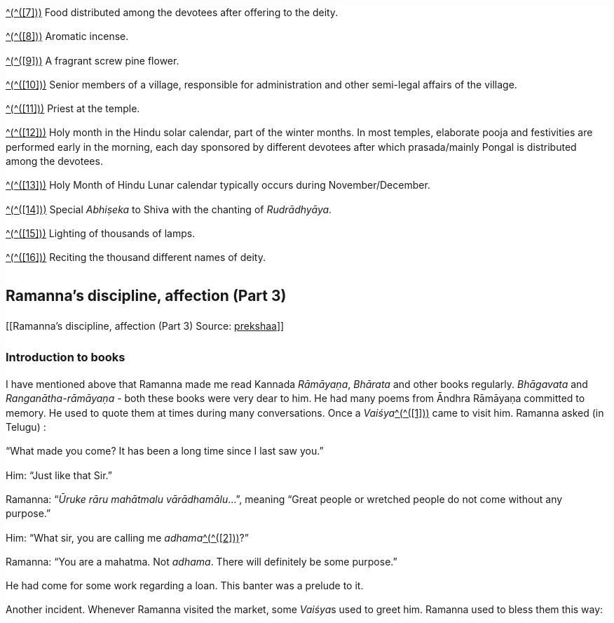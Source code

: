 [^(^(\[7\]))](#_ftnref7) Food distributed among the devotees after offering to the deity.

[^(^(\[8\]))](#_ftnref8) Aromatic incense.

[^(^(\[9\]))](#_ftnref9) A fragrant screw pine flower.

[^(^(\[10\]))](#_ftnref10) Senior members of a village, responsible for administration and other semi-legal affairs of the village.

[^(^(\[11\]))](#_ftnref11) Priest at the temple.

[^(^(\[12\]))](#_ftnref12) Holy month in the Hindu solar calendar, part of the winter months. In most temples, elaborate pooja and festivities are performed early in the morning, each day sponsored by different devotees after which prasada/mainly Pongal is distributed among the devotees.

[^(^(\[13\]))](#_ftnref13) Holy Month of Hindu Lunar calendar typically occurs during November/December.

[^(^(\[14\]))](#_ftnref14) Special *Abhiṣeka* to Shiva with the chanting of *Rudrādhyāya.*

[^(^(\[15\]))](#_ftnref15) Lighting of thousands of lamps.

[^(^(\[16\]))](#_ftnref16) Reciting the thousand different names of deity.








## Ramanna’s discipline, affection (Part 3)
[[Ramanna’s discipline, affection (Part 3)	Source: [prekshaa](https://www.prekshaa.in/ramanna-part3)]]







### Introduction to books

I have mentioned above that Ramanna made me read Kannada *Rāmāyaṇa*, *Bhārata* and other books regularly. *Bhāgavata* and *Ranganātha-rāmāyaṇa* - both these books were very dear to him. He had many poems from Āndhra Rāmāyaṇa committed to memory. He used to quote them at times during many conversations. Once a *Vaiśya*[^(^(\[1\]))](#_ftn1) came to visit him. Ramanna asked (in Telugu) :

“What made you come? It has been a long time since I last saw you.”

Him: “Just like that Sir.”

Ramanna: “*Ūruke rāru mahātmalu vārādhamālu*...”, meaning “Great people or wretched people do not come without any purpose.”

Him: “What sir, you are calling me *adhama*[^(^(\[2\]))](#_ftn2)?”

Ramanna: “You are a mahatma. Not *adhama*. There will definitely be some purpose.”

He had come for some work regarding a loan. This banter was a prelude to it.

Another incident. Whenever Ramanna visited the market, some *Vaiśya*s used to greet him. Ramanna used to bless them this way:
